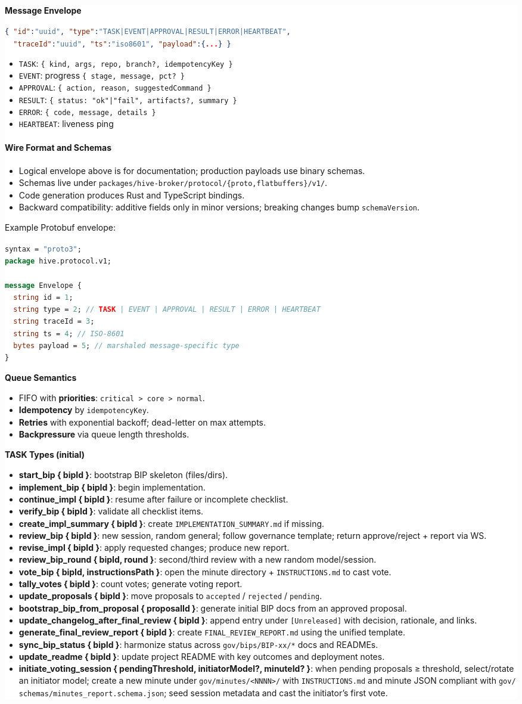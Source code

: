**Message Envelope**
```json
{ "id":"uuid", "type":"TASK|EVENT|APPROVAL|RESULT|ERROR|HEARTBEAT",
  "traceId":"uuid", "ts":"iso8601", "payload":{...} }
```
- `TASK`: `{ kind, args, repo, branch?, idempotencyKey }`
- `EVENT`: progress `{ stage, message, pct? }`
- `APPROVAL`: `{ action, reason, suggestedCommand }`
- `RESULT`: `{ status: "ok"|"fail", artifacts?, summary }`
- `ERROR`: `{ code, message, details }`
- `HEARTBEAT`: liveness ping

#### Wire Format and Schemas
- Logical envelope above is for documentation; production payloads use binary schemas.
- Schemas live under `packages/hive-broker/protocol/{proto,flatbuffers}/v1/`.
- Code generation produces Rust and TypeScript bindings.
- Backward compatibility: additive fields only in minor versions; breaking changes bump `schemaVersion`.

Example Protobuf envelope:
```proto
syntax = "proto3";
package hive.protocol.v1;

message Envelope {
  string id = 1;
  string type = 2; // TASK | EVENT | APPROVAL | RESULT | ERROR | HEARTBEAT
  string traceId = 3;
  string ts = 4; // ISO-8601
  bytes payload = 5; // marshaled message-specific type
}
```

**Queue Semantics**
- FIFO with **priorities**: `critical > core > normal`.  
- **Idempotency** by `idempotencyKey`.  
- **Retries** with exponential backoff; dead-letter on max attempts.  
- **Backpressure** via queue length thresholds.

**TASK Types (initial)**
- **start_bip { bipId }**: bootstrap BIP skeleton (files/dirs).  
- **implement_bip { bipId }**: begin implementation.  
- **continue_impl { bipId }**: resume after failure or incomplete checklist.  
- **verify_bip { bipId }**: validate all checklist items.  
- **create_impl_summary { bipId }**: create `IMPLEMENTATION_SUMMARY.md` if missing.  
- **review_bip { bipId }**: new session, random general; follow governance template; return approve/reject + report via WS.  
- **revise_impl { bipId }**: apply requested changes; produce new report.  
- **review_bip_round { bipId, round }**: second/third review with a new random model/session.  
- **vote_bip { bipId, instructionsPath }**: open the minute directory + `INSTRUCTIONS.md` to cast vote.  
- **tally_votes { bipId }**: count votes; generate voting report.  
- **update_proposals { bipId }**: move proposals to `accepted` / `rejected` / `pending`.  
- **bootstrap_bip_from_proposal { proposalId }**: generate initial BIP docs from an approved proposal.  
- **update_changelog_after_final_review { bipId }**: append entry under `[Unreleased]` with decision, rationale, and links.  
- **generate_final_review_report { bipId }**: create `FINAL_REVIEW_REPORT.md` using the unified template.  
- **sync_bip_status { bipId }**: harmonize status across `gov/bips/BIP-xx/*` docs and READMEs.  
- **update_readme { bipId }**: update project README with key outcomes and deployment notes.  
- **initiate_voting_session { pendingThreshold, initiatorModel?, minuteId? }**: when pending proposals ≥ threshold, select/rotate an initiator model; create a new minute under `gov/minutes/<NNNN>/` with `INSTRUCTIONS.md` and minute JSON compliant with `gov/schemas/minutes_report.schema.json`; seed session metadata and cast the initiator’s first vote.  